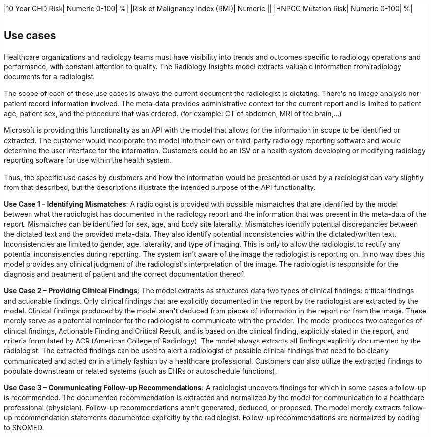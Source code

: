 |10 Year CHD Risk|	Numeric 0-100|	%|
|Risk of Malignancy Index (RMI)|	Numeric	||
|HNPCC Mutation Risk|	Numeric 0-100|	%|

## Use cases

Healthcare organizations and radiology teams must have visibility into trends and outcomes specific to radiology operations and performance, with constant attention to quality.
The Radiology Insights model extracts valuable information from radiology documents for a radiologist.

The scope of each of these use cases is always the current document the radiologist is dictating. There's no image analysis nor patient record information involved. The meta-data provides administrative context for the current report and is limited to patient age, patient sex, and the procedure that was ordered. (for example: CT of abdomen, MRI of the brain,…)

Microsoft is providing this functionality as an API with the model that allows for the information in scope to be identified or extracted. The customer would incorporate the model into their own or third-party radiology reporting software and would determine the user interface for the information. Customers could be an ISV or a health system developing or modifying radiology reporting software for use within the health system.  

Thus, the specific use cases by customers and how the information would be presented or used by a radiologist can vary slightly from that described, but the descriptions illustrate the intended purpose of the API functionality.

**Use Case 1 – Identifying Mismatches**: A radiologist is provided with possible mismatches that are identified by the model between what the radiologist has documented in the radiology report and the information that was present in the meta-data of the report. Mismatches can be identified for sex, age, and body site laterality. Mismatches identify potential discrepancies between the dictated text and the provided meta-data. They also identify potential inconsistencies within the dictated/written text. Inconsistencies are limited to gender, age, laterality, and type of imaging. This is only to allow the radiologist to rectify any potential inconsistencies during reporting. The system isn't aware of the image the radiologist is reporting on. In no way does this model provides any clinical judgment of the radiologist's interpretation of the image. The radiologist is responsible for the diagnosis and treatment of patient and the correct documentation thereof.

**Use Case 2 – Providing Clinical Findings**: The model extracts as structured data two types of clinical findings: critical findings and actionable findings. Only clinical findings that are explicitly documented in the report by the radiologist are extracted by the model. Clinical findings produced by the model aren't deduced from pieces of information in the report nor from the image. These merely serve as a potential reminder for the radiologist to communicate with the provider.
The model produces two categories of clinical findings, Actionable Finding and Critical Result, and is based on the clinical finding, explicitly stated in the report, and criteria formulated by ACR (American College of Radiology). The model always extracts all findings explicitly documented by the radiologist. The extracted findings can be used to alert a radiologist of possible clinical findings that need to be clearly communicated and acted on in a timely fashion by a healthcare professional. Customers can also utilize the extracted findings to populate downstream or related systems (such as EHRs or autoschedule functions).

**Use Case 3 – Communicating Follow-up Recommendations**: A radiologist uncovers findings for which in some cases a follow-up is recommended. The documented recommendation is extracted and normalized by the model for communication to a healthcare professional (physician).
Follow-up recommendations aren't generated, deduced, or proposed. The model merely extracts follow-up recommendation statements documented explicitly by the radiologist. Follow-up recommendations are normalized by coding to SNOMED.
